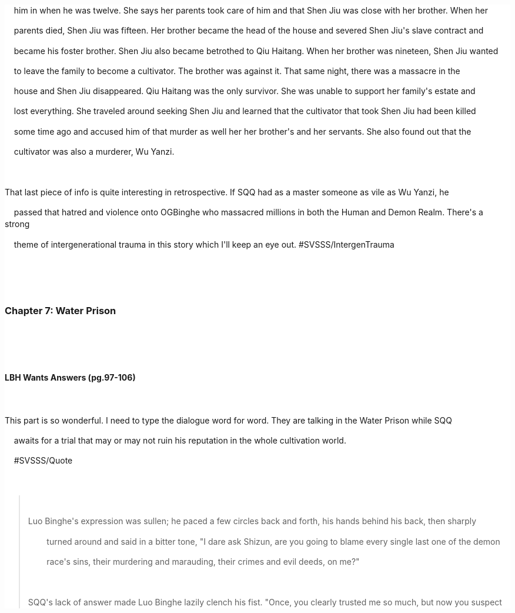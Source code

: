     him in when he was twelve. She says her parents took care of him and that Shen Jiu was close with her brother. When her

    parents died, Shen Jiu was fifteen. Her brother became the head of the house and severed Shen Jiu's slave contract and

    became his foster brother. Shen Jiu also became betrothed to Qiu Haitang. When her brother was nineteen, Shen Jiu wanted

    to leave the family to become a cultivator. The brother was against it. That same night, there was a massacre in the

    house and Shen Jiu disappeared. Qiu Haitang was the only survivor. She was unable to support her family's estate and

    lost everything. She traveled around seeking Shen Jiu and learned that the cultivator that took Shen Jiu had been killed

    some time ago and accused him of that murder as well her her brother's and her servants. She also found out that the

    cultivator was also a murderer, Wu Yanzi.</p>

  

    <p>That last piece of info is quite interesting in retrospective. If SQQ had as a master someone as vile as Wu Yanzi, he

    passed that hatred and violence onto OGBinghe who massacred millions in both the Human and Demon Realm. There's a strong

    theme of intergenerational trauma in this story which I'll keep an eye out. #SVSSS/IntergenTrauma</p>

  

    <br>

  

    <h3>Chapter 7: Water Prison</h3>

    <br>

    <h4>LBH Wants Answers (pg.97-106)</h4>

    <p>This part is so wonderful. I need to type the dialogue word for word. They are talking in the Water Prison while SQQ

    awaits for a trial that may or may not ruin his reputation in the whole cultivation world.

    #SVSSS/Quote</p>

    <blockquote>

        <p>Luo Binghe's expression was sullen; he paced a few circles back and forth, his hands behind his back, then sharply

        turned around and said in a bitter tone, "I dare ask Shizun, are you going to blame every single last one of the demon

        race's sins, their murdering and marauding, their crimes and evil deeds, on me?"</p>

        <p>SQQ's lack of answer made Luo Binghe lazily clench his fist. "Once, you clearly trusted me so much, but now you suspect
